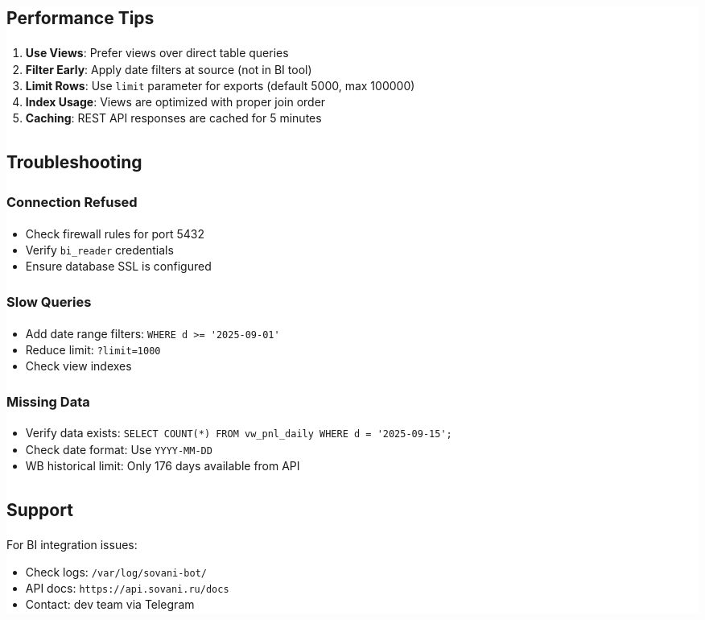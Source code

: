 ## Performance Tips

1. **Use Views**: Prefer views over direct table queries
2. **Filter Early**: Apply date filters at source (not in BI tool)
3. **Limit Rows**: Use `limit` parameter for exports (default 5000, max 100000)
4. **Index Usage**: Views are optimized with proper join order
5. **Caching**: REST API responses are cached for 5 minutes

## Troubleshooting

### Connection Refused
- Check firewall rules for port 5432
- Verify `bi_reader` credentials
- Ensure database SSL is configured

### Slow Queries
- Add date range filters: `WHERE d >= '2025-09-01'`
- Reduce limit: `?limit=1000`
- Check view indexes

### Missing Data
- Verify data exists: `SELECT COUNT(*) FROM vw_pnl_daily WHERE d = '2025-09-15';`
- Check date format: Use `YYYY-MM-DD`
- WB historical limit: Only 176 days available from API

## Support

For BI integration issues:
- Check logs: `/var/log/sovani-bot/`
- API docs: `https://api.sovani.ru/docs`
- Contact: dev team via Telegram
